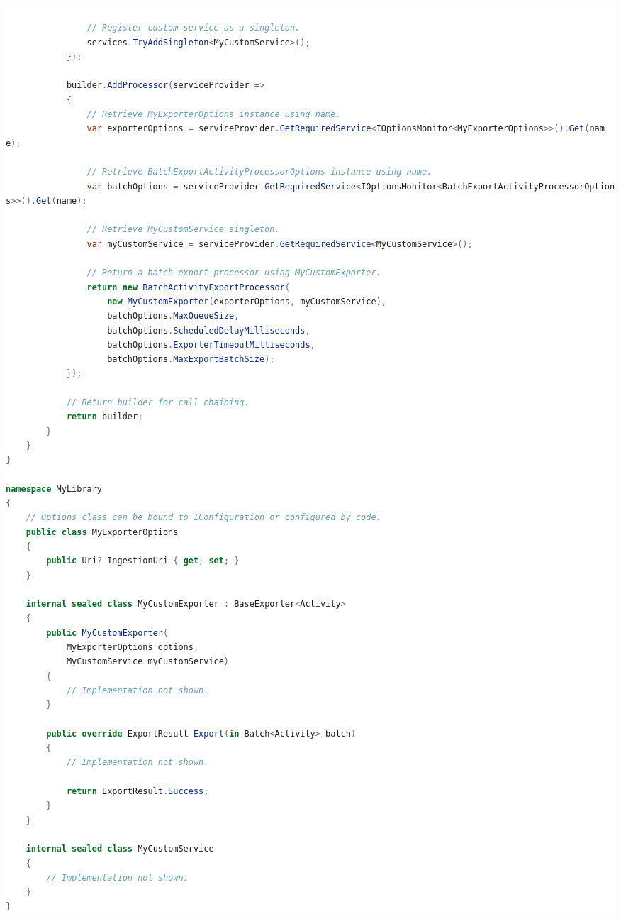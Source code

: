 ```csharp

                // Register custom service as a singleton.
                services.TryAddSingleton<MyCustomService>();
            });

            builder.AddProcessor(serviceProvider =>
            {
                // Retrieve MyExporterOptions instance using name.
                var exporterOptions = serviceProvider.GetRequiredService<IOptionsMonitor<MyExporterOptions>>().Get(name);

                // Retrieve BatchExportActivityProcessorOptions instance using name.
                var batchOptions = serviceProvider.GetRequiredService<IOptionsMonitor<BatchExportActivityProcessorOptions>>().Get(name);

                // Retrieve MyCustomService singleton.
                var myCustomService = serviceProvider.GetRequiredService<MyCustomService>();

                // Return a batch export processor using MyCustomExporter.
                return new BatchActivityExportProcessor(
                    new MyCustomExporter(exporterOptions, myCustomService),
                    batchOptions.MaxQueueSize,
                    batchOptions.ScheduledDelayMilliseconds,
                    batchOptions.ExporterTimeoutMilliseconds,
                    batchOptions.MaxExportBatchSize);
            });

            // Return builder for call chaining.
            return builder;
        }
    }
}

namespace MyLibrary
{
    // Options class can be bound to IConfiguration or configured by code.
    public class MyExporterOptions
    {
        public Uri? IngestionUri { get; set; }
    }

    internal sealed class MyCustomExporter : BaseExporter<Activity>
    {
        public MyCustomExporter(
            MyExporterOptions options,
            MyCustomService myCustomService)
        {
            // Implementation not shown.
        }

        public override ExportResult Export(in Batch<Activity> batch)
        {
            // Implementation not shown.

            return ExportResult.Success;
        }
    }

    internal sealed class MyCustomService
    {
        // Implementation not shown.
    }
}
```